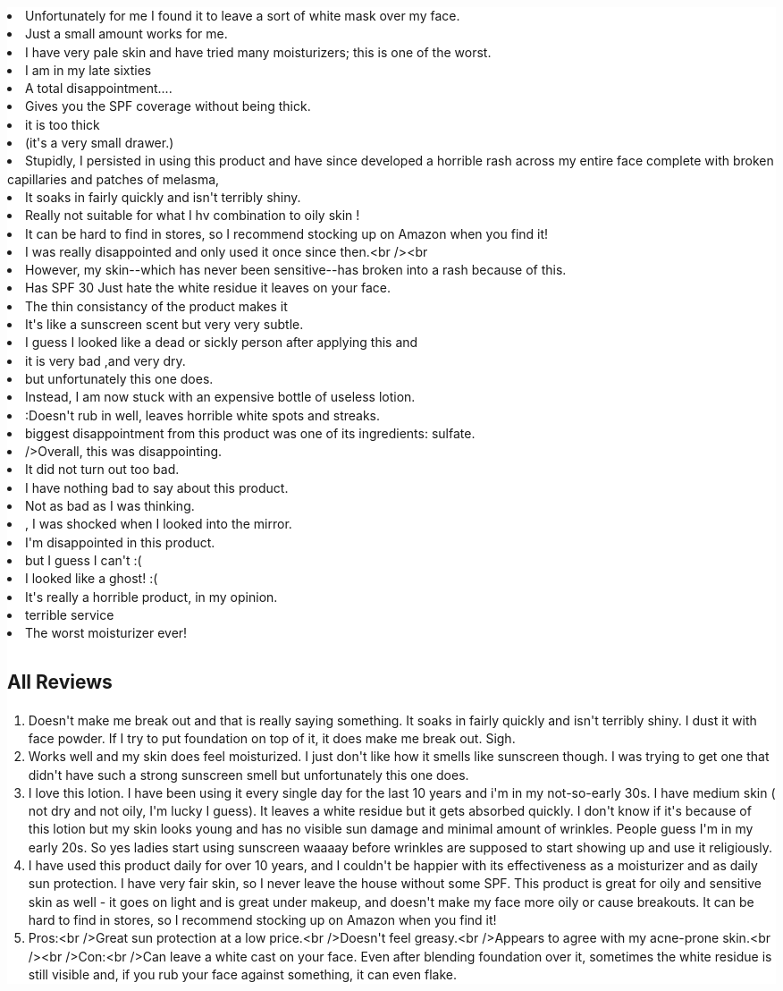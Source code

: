 <li> Unfortunately for me I found it to leave a sort of white mask over my face.</li>
<li> Just a small amount works for me.</li>
<li> I have very pale skin and have tried many moisturizers; this is one of the worst.</li>
<li> I am in my late sixties</li>
<li> A total disappointment....</li>
<li> Gives you the SPF coverage without being thick.</li>
<li> it is too thick</li>
<li> (it&#x27;s a very small drawer.)</li>
<li> Stupidly, I persisted in using this product and have since developed a horrible rash across my entire face complete with broken capillaries and patches of melasma,</li>
<li> It soaks in fairly quickly and isn&#x27;t terribly shiny.</li>
<li> Really not suitable for what I hv combination to oily skin !</li>
<li> It can be hard to find in stores, so I recommend stocking up on Amazon when you find it!</li>
<li> I was really disappointed and only used it once since then.&lt;br /&gt;&lt;br</li>
<li> However, my skin--which has never been sensitive--has broken into a rash because of this.</li>
<li> Has SPF 30 Just hate the white residue it leaves on your face.</li>
<li> The thin consistancy of the product makes it</li>
<li> It&#x27;s like a sunscreen scent but very very subtle.</li>
<li> I guess I looked like a dead or sickly person after applying this and</li>
<li> it is very bad ,and very dry.</li>
<li> but unfortunately this one does.</li>
<li> Instead, I am now stuck with an expensive bottle of useless lotion.</li>
<li> :Doesn&#x27;t rub in well, leaves horrible white spots and streaks.</li>
<li> biggest disappointment from this product was one of its ingredients: sulfate.</li>
<li> /&gt;Overall, this was disappointing.</li>
<li> It did not turn out too bad.  </li>
<li> I have nothing bad to say about this product.</li>
<li> Not as bad as I was thinking.</li>
<li> , I was shocked when I looked into the mirror.</li>
<li> I&#x27;m disappointed in this product.</li>
<li> but I guess I can&#x27;t :(</li>
<li> I looked like a ghost! :(</li>
<li> It&#x27;s really a horrible product, in my opinion.</li>
<li> terrible service</li>
<li> The worst moisturizer ever!</li>
</ol>

<h2>All Reviews</h2>

<ol>
    <li> Doesn&#x27;t make me break out and that is really saying something. It soaks in fairly quickly and isn&#x27;t terribly shiny. I dust it with face powder. If I try to put foundation on top of it, it does make me break out. Sigh.</li>
    <li> Works well and my skin does feel moisturized. I just don&#x27;t like how it smells like sunscreen though. I was trying to get one that didn&#x27;t have such a strong sunscreen smell but unfortunately this one does.</li>
    <li> I love this lotion. I have been using it every single day for the last 10 years and i&#x27;m in my not-so-early 30s. I have medium skin ( not dry and not oily, I&#x27;m lucky I guess). It leaves a white residue but it gets absorbed quickly. I don&#x27;t know if it&#x27;s because of this lotion but my skin looks young and has no visible sun damage and minimal amount of wrinkles. People guess I&#x27;m in my early 20s. So yes ladies start using sunscreen waaaay before wrinkles are supposed to start showing up and use it religiously.</li>
    <li> I have used this product daily for over 10 years, and I couldn&#x27;t be happier with its effectiveness as a moisturizer and as daily sun protection. I have very fair skin, so I never leave the house without some SPF. This product is great for oily and sensitive skin as well - it goes on light and is great under makeup, and doesn&#x27;t make my face more oily or cause breakouts. It can be hard to find in stores, so I recommend stocking up on Amazon when you find it!</li>
    <li> Pros:&lt;br /&gt;Great sun protection at a low price.&lt;br /&gt;Doesn&#x27;t feel greasy.&lt;br /&gt;Appears to agree with my acne-prone skin.&lt;br /&gt;&lt;br /&gt;Con:&lt;br /&gt;Can leave a white cast on your face. Even after blending foundation over it, sometimes the white residue is still visible and, if you rub your face against something, it can even flake.</li>